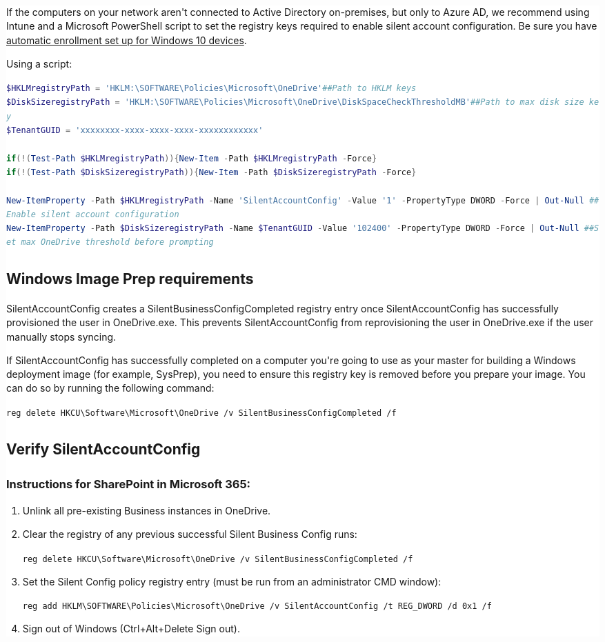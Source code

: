 If the computers on your network aren't connected to Active Directory on-premises, but only to Azure AD, we recommend using Intune and a Microsoft PowerShell script to set the registry keys required to enable silent account configuration. Be sure you have [automatic enrollment set up for Windows 10 devices](/intune/quickstart-setup-auto-enrollment). 

Using a script:

```PowerShell
$HKLMregistryPath = 'HKLM:\SOFTWARE\Policies\Microsoft\OneDrive'##Path to HKLM keys
$DiskSizeregistryPath = 'HKLM:\SOFTWARE\Policies\Microsoft\OneDrive\DiskSpaceCheckThresholdMB'##Path to max disk size key
$TenantGUID = 'xxxxxxxx-xxxx-xxxx-xxxx-xxxxxxxxxxxx'

if(!(Test-Path $HKLMregistryPath)){New-Item -Path $HKLMregistryPath -Force}
if(!(Test-Path $DiskSizeregistryPath)){New-Item -Path $DiskSizeregistryPath -Force}

New-ItemProperty -Path $HKLMregistryPath -Name 'SilentAccountConfig' -Value '1' -PropertyType DWORD -Force | Out-Null ##Enable silent account configuration
New-ItemProperty -Path $DiskSizeregistryPath -Name $TenantGUID -Value '102400' -PropertyType DWORD -Force | Out-Null ##Set max OneDrive threshold before prompting
``` 

## Windows Image Prep requirements

SilentAccountConfig creates a SilentBusinessConfigCompleted registry entry once SilentAccountConfig has successfully provisioned the user in OneDrive.exe. This prevents SilentAccountConfig from reprovisioning the user in OneDrive.exe if the user manually stops syncing.

If SilentAccountConfig has successfully completed on a computer you're going to use as your master for building a Windows deployment image (for example, SysPrep), you need to ensure this registry key is removed before you prepare your image. You can do so by running the following command:

```console
reg delete HKCU\Software\Microsoft\OneDrive /v SilentBusinessConfigCompleted /f
```

<a name="VerifySilentAccountConfig"></a>
## Verify SilentAccountConfig

### Instructions for SharePoint in Microsoft 365:
1. Unlink all pre-existing Business instances in OneDrive.

2. Clear the registry of any previous successful Silent Business Config runs:

   ```console
   reg delete HKCU\Software\Microsoft\OneDrive /v SilentBusinessConfigCompleted /f
   ```

3. Set the Silent Config policy registry entry (must be run from an administrator CMD window):

   ```console
   reg add HKLM\SOFTWARE\Policies\Microsoft\OneDrive /v SilentAccountConfig /t REG_DWORD /d 0x1 /f
   ```

4. Sign out of Windows (Ctrl+Alt+Delete Sign out).
